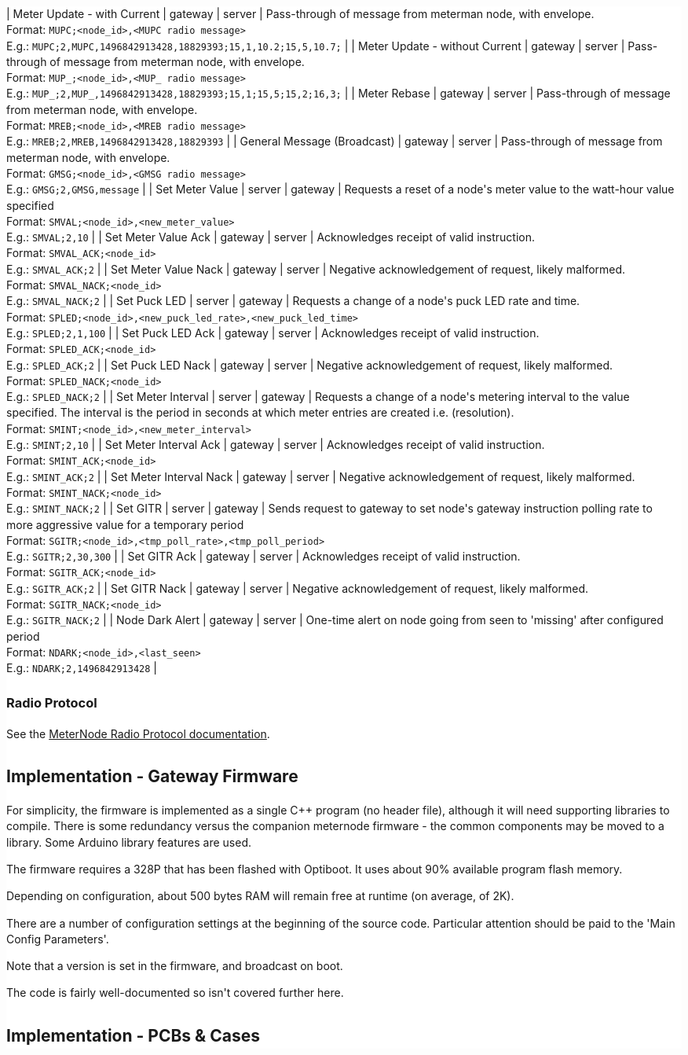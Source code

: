 | Meter Update - with Current | gateway | server | Pass-through of message from meterman node, with envelope. <br>Format: `MUPC;<node_id>,<MUPC radio message>`<br>E.g.: `MUPC;2,MUPC,1496842913428,18829393;15,1,10.2;15,5,10.7;` |
| Meter Update - without Current | gateway | server | Pass-through of message from meterman node, with envelope. <br>Format: `MUP_;<node_id>,<MUP_ radio message>`<br>E.g.: `MUP_;2,MUP_,1496842913428,18829393;15,1;15,5;15,2;16,3;` |
| Meter Rebase | gateway | server | Pass-through of message from meterman node, with envelope. <br>Format: `MREB;<node_id>,<MREB radio message>`<br>E.g.: `MREB;2,MREB,1496842913428,18829393` |
| General Message (Broadcast) | gateway | server | Pass-through of message from meterman node, with envelope. <br>Format: `GMSG;<node_id>,<GMSG radio message>`<br>E.g.: `GMSG;2,GMSG,message` |
| Set Meter Value | server | gateway | Requests a reset of a node's meter value to the watt-hour value specified <br>Format: `SMVAL;<node_id>,<new_meter_value>`<br>E.g.: `SMVAL;2,10` |
| Set Meter Value Ack | gateway | server | Acknowledges receipt of valid instruction. <br>Format: `SMVAL_ACK;<node_id>`<br>E.g.: `SMVAL_ACK;2` |
| Set Meter Value Nack | gateway | server | Negative acknowledgement of request, likely malformed. <br>Format: `SMVAL_NACK;<node_id>`<br>E.g.: `SMVAL_NACK;2` |
| Set Puck LED | server | gateway | Requests a change of a node's puck LED rate and time. <br>Format: `SPLED;<node_id>,<new_puck_led_rate>,<new_puck_led_time>`<br>E.g.: `SPLED;2,1,100` |
| Set Puck LED Ack | gateway | server | Acknowledges receipt of valid instruction. <br>Format: `SPLED_ACK;<node_id>`<br>E.g.: `SPLED_ACK;2` |
| Set Puck LED Nack | gateway | server | Negative acknowledgement of request, likely malformed. <br>Format: `SPLED_NACK;<node_id>`<br>E.g.: `SPLED_NACK;2` |
| Set Meter Interval | server | gateway | Requests a change of a node's metering interval to the value specified.  The interval is the period in seconds at which meter entries are created i.e. (resolution). <br>Format: `SMINT;<node_id>,<new_meter_interval>`<br>E.g.: `SMINT;2,10` |
| Set Meter Interval Ack | gateway | server | Acknowledges receipt of valid instruction. <br>Format: `SMINT_ACK;<node_id>`<br>E.g.: `SMINT_ACK;2` |
| Set Meter Interval Nack | gateway | server | Negative acknowledgement of request, likely malformed. <br>Format: `SMINT_NACK;<node_id>`<br>E.g.: `SMINT_NACK;2` |
| Set GITR | server | gateway | Sends request to gateway to set node's gateway instruction polling rate to more aggressive value for a temporary period <br>Format: `SGITR;<node_id>,<tmp_poll_rate>,<tmp_poll_period>`<br>E.g.: `SGITR;2,30,300` |
| Set GITR Ack | gateway | server | Acknowledges receipt of valid instruction. <br>Format: `SGITR_ACK;<node_id>`<br>E.g.: `SGITR_ACK;2` |
| Set GITR Nack | gateway | server | Negative acknowledgement of request, likely malformed. <br>Format: `SGITR_NACK;<node_id>`<br>E.g.: `SGITR_NACK;2` |
| Node Dark Alert | gateway | server | One-time alert on node going from seen to 'missing' after configured period <br>Format: `NDARK;<node_id>,<last_seen>`<br>E.g.: `NDARK;2,1496842913428` |


### Radio Protocol
See the <a href="https://github.com/leehonan/meterman-node/blob/master/readme.md#radio-protocol">MeterNode Radio Protocol documentation</a>.

## Implementation - Gateway Firmware
For simplicity, the firmware is implemented as a single C++ program (no header file), although it will need supporting libraries to compile.  There is some redundancy versus the companion meternode firmware - the common components may be moved to a library.  Some Arduino library features are used.

The firmware requires a 328P that has been flashed with Optiboot.  It uses about 90% available program flash memory.

Depending on configuration, about 500 bytes RAM will remain free at runtime (on average, of 2K).  

There are a number of configuration settings at the beginning of the source code.  Particular attention should be paid to the 'Main Config Parameters'.

Note that a version is set in the firmware, and broadcast on boot.

The code is fairly well-documented so isn't covered further here.

## Implementation - PCBs & Cases
